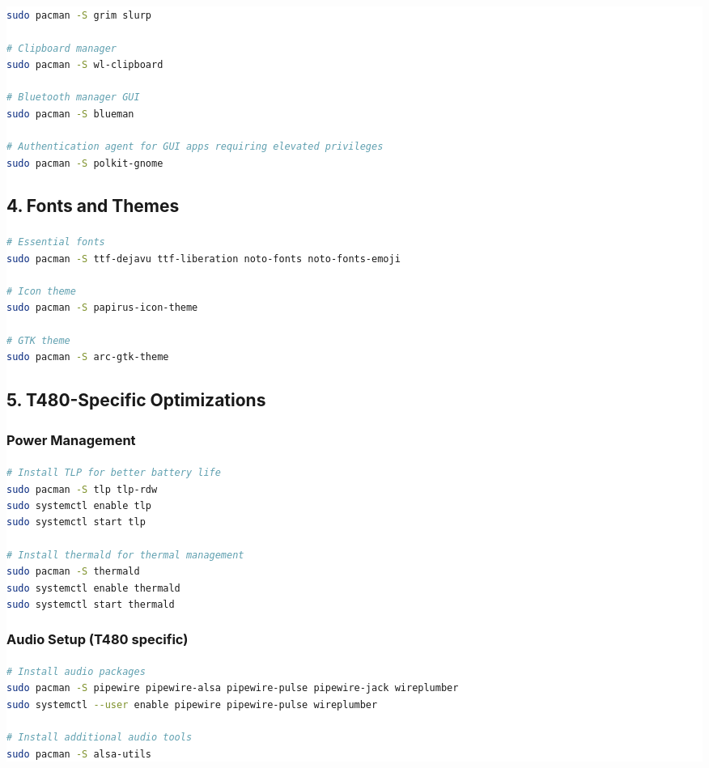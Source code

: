 ```bash
sudo pacman -S grim slurp

# Clipboard manager
sudo pacman -S wl-clipboard

# Bluetooth manager GUI
sudo pacman -S blueman

# Authentication agent for GUI apps requiring elevated privileges
sudo pacman -S polkit-gnome
```

## 4. Fonts and Themes

```bash
# Essential fonts
sudo pacman -S ttf-dejavu ttf-liberation noto-fonts noto-fonts-emoji

# Icon theme
sudo pacman -S papirus-icon-theme

# GTK theme
sudo pacman -S arc-gtk-theme
```

## 5. T480-Specific Optimizations

### Power Management

```bash
# Install TLP for better battery life
sudo pacman -S tlp tlp-rdw
sudo systemctl enable tlp
sudo systemctl start tlp

# Install thermald for thermal management
sudo pacman -S thermald
sudo systemctl enable thermald
sudo systemctl start thermald
```

### Audio Setup (T480 specific)

```bash
# Install audio packages
sudo pacman -S pipewire pipewire-alsa pipewire-pulse pipewire-jack wireplumber
sudo systemctl --user enable pipewire pipewire-pulse wireplumber

# Install additional audio tools
sudo pacman -S alsa-utils
```
